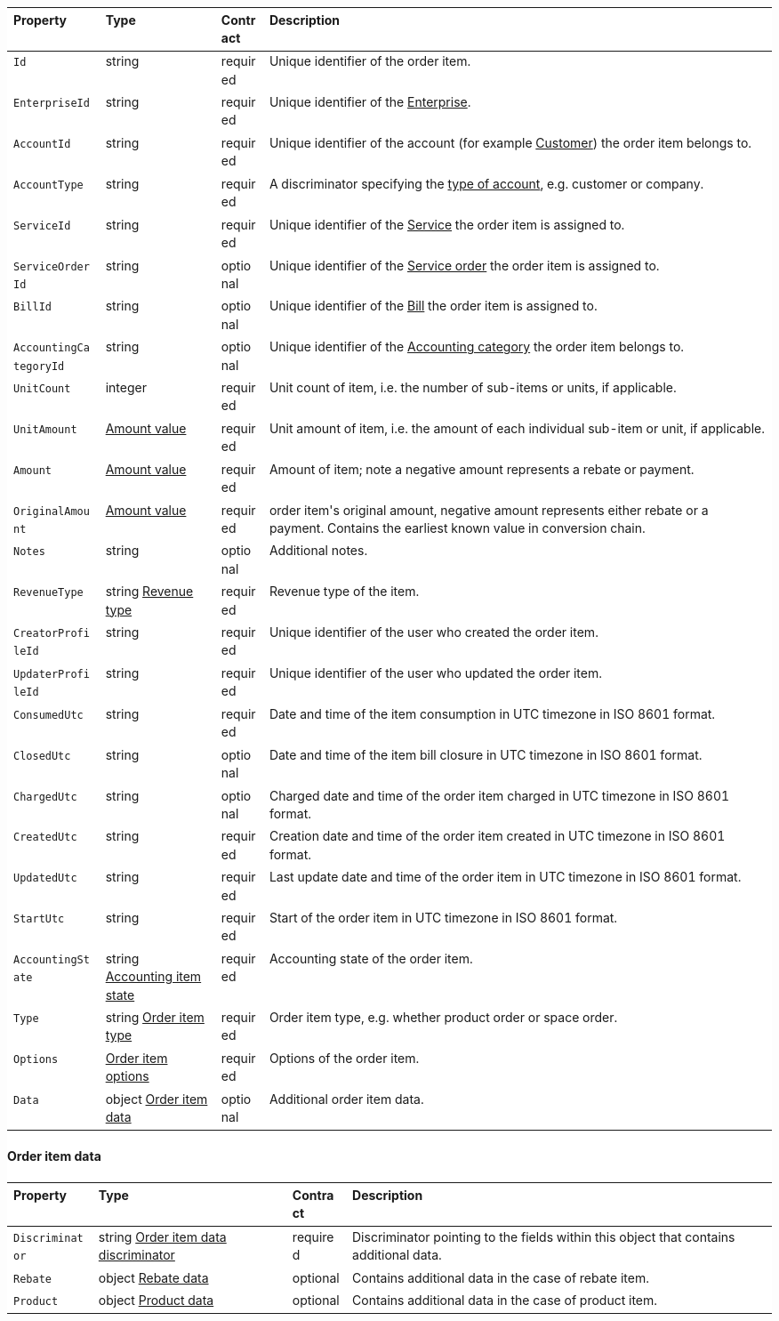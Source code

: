 | Property | Type | Contract | Description |
| :-- | :-- | :-- | :-- |
| `Id` | string | required | Unique identifier of the order item. |
| `EnterpriseId` | string | required | Unique identifier of the [Enterprise](enterprises.md#enterprise). |
| `AccountId` | string | required | Unique identifier of the account (for example [Customer](customers.md#customer)) the order item belongs to. |
| `AccountType` | string | required | A discriminator specifying the [type of account](accounts.md#account-type), e.g. customer or company. |
| `ServiceId` | string | required | Unique identifier of the [Service](services.md#service) the order item is assigned to. |
| `ServiceOrderId` | string | optional | Unique identifier of the [Service order](serviceorders.md#service-order) the order item is assigned to. |
| `BillId` | string | optional | Unique identifier of the [Bill](bills.md#bill) the order item is assigned to. |
| `AccountingCategoryId` | string | optional | Unique identifier of the [Accounting category](accountingcategories.md#accounting-category) the order item belongs to. |
| `UnitCount` | integer | required | Unit count of item, i.e. the number of sub-items or units, if applicable. |
| `UnitAmount` | [Amount value](#amount-value) | required | Unit amount of item, i.e. the amount of each individual sub-item or unit, if applicable. |
| `Amount` | [Amount value](#amount-value) | required | Amount of item; note a negative amount represents a rebate or payment. |
| `OriginalAmount` | [Amount value](#amount-value) | required | order item's original amount, negative amount represents either rebate or a payment. Contains the earliest known value in conversion chain. |
| `Notes` | string | optional | Additional notes. |
| `RevenueType` | string [Revenue type](#revenue-type) | required | Revenue type of the item. |
| `CreatorProfileId` | string | required | Unique identifier of the user who created the order item. |
| `UpdaterProfileId` | string | required | Unique identifier of the user who updated the order item. |
| `ConsumedUtc` | string | required | Date and time of the item consumption in UTC timezone in ISO 8601 format. |
| `ClosedUtc` | string | optional | Date and time of the item bill closure in UTC timezone in ISO 8601 format. |
| `ChargedUtc` | string | optional | Charged date and time of the order item charged in UTC timezone in ISO 8601 format. |
| `CreatedUtc` | string | required | Creation date and time of the order item created in UTC timezone in ISO 8601 format. |
| `UpdatedUtc` | string | required | Last update date and time of the order item in UTC timezone in ISO 8601 format. |
| `StartUtc` | string | required | Start of the order item in UTC timezone in ISO 8601 format. |
| `AccountingState` | string [Accounting item state](#accounting-item-state) | required | Accounting state of the order item. |
| `Type` | string [Order item type](#order-item-type) | required | Order item type, e.g. whether product order or space order. |
| `Options` | [Order item options](#order-item-options) | required | Options of the order item. |
| `Data` | object [Order item data](#order-item-data) | optional | Additional order item data. |

#### Order item data

| Property | Type | Contract | Description |
| :-- | :-- | :-- | :-- |
| `Discriminator` | string [Order item data discriminator](#order-item-data-discriminator) | required | Discriminator pointing to the fields within this object that contains additional data. |
| `Rebate` | object [Rebate data](#rebate-data)| optional | Contains additional data in the case of rebate item. |
| `Product` | object [Product data](#product-data) | optional | Contains additional data in the case of product item. |
